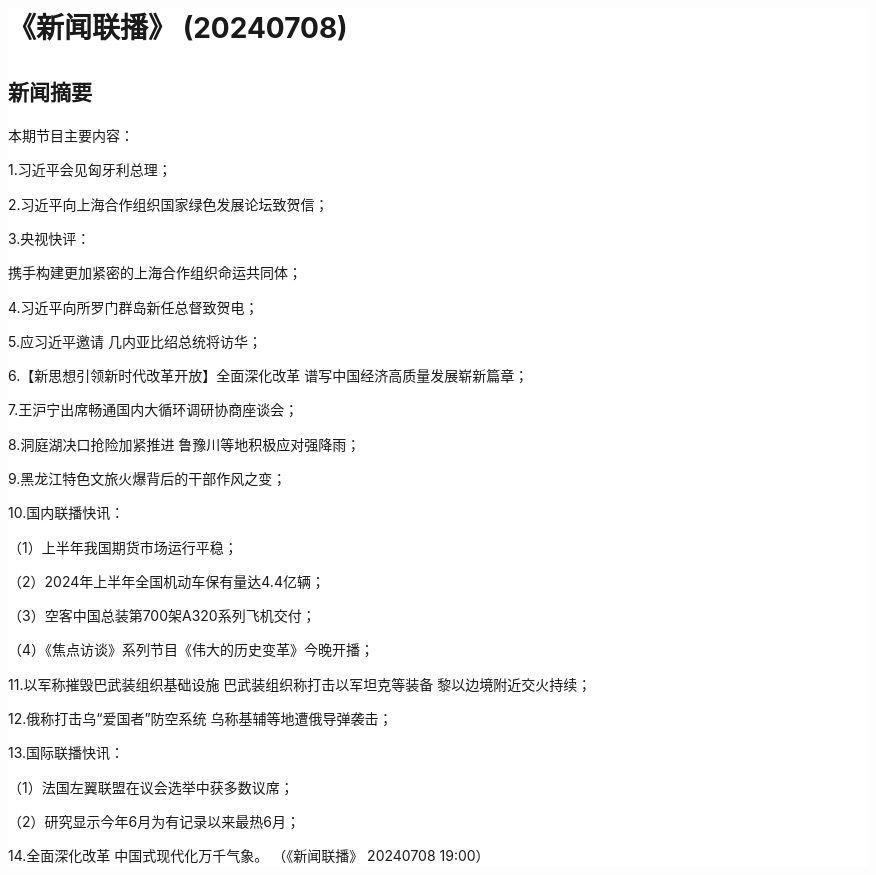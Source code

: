# 《新闻联播》 (20240708)

## 新闻摘要

本期节目主要内容：


1.习近平会见匈牙利总理；


2.习近平向上海合作组织国家绿色发展论坛致贺信；


3.央视快评：

携手构建更加紧密的上海合作组织命运共同体；


4.习近平向所罗门群岛新任总督致贺电；


5.应习近平邀请 几内亚比绍总统将访华；


6.【新思想引领新时代改革开放】全面深化改革 谱写中国经济高质量发展崭新篇章；


7.王沪宁出席畅通国内大循环调研协商座谈会；


8.洞庭湖决口抢险加紧推进 鲁豫川等地积极应对强降雨；


9.黑龙江特色文旅火爆背后的干部作风之变；


10.国内联播快讯：


（1）上半年我国期货市场运行平稳；


（2）2024年上半年全国机动车保有量达4.4亿辆；


（3）空客中国总装第700架A320系列飞机交付；


（4）《焦点访谈》系列节目《伟大的历史变革》今晚开播；


11.以军称摧毁巴武装组织基础设施 巴武装组织称打击以军坦克等装备 黎以边境附近交火持续；


12.俄称打击乌“爱国者”防空系统 乌称基辅等地遭俄导弹袭击；


13.国际联播快讯：


（1）法国左翼联盟在议会选举中获多数议席；


（2）研究显示今年6月为有记录以来最热6月；


14.全面深化改革 中国式现代化万千气象。
（《新闻联播》 20240708 19:00）
